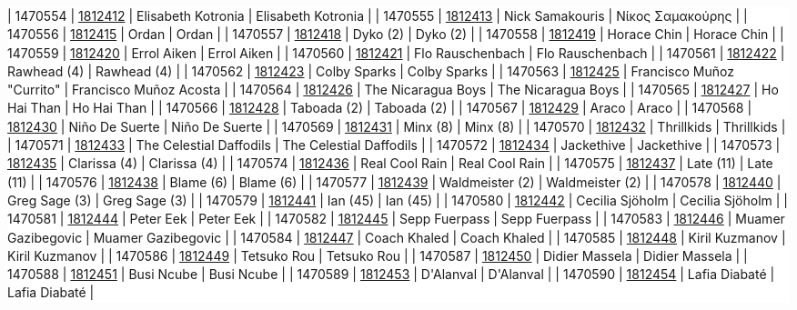 | 1470554 | [1812412](https://www.discogs.com/artist/1812412) | Elisabeth Kotronia | Elisabeth Kotronia |
| 1470555 | [1812413](https://www.discogs.com/artist/1812413) | Nick Samakouris | Νίκος Σαμακούρης |
| 1470556 | [1812415](https://www.discogs.com/artist/1812415) | Ordan | Ordan |
| 1470557 | [1812418](https://www.discogs.com/artist/1812418) | Dyko (2) | Dyko (2) |
| 1470558 | [1812419](https://www.discogs.com/artist/1812419) | Horace Chin | Horace Chin |
| 1470559 | [1812420](https://www.discogs.com/artist/1812420) | Errol Aiken | Errol Aiken |
| 1470560 | [1812421](https://www.discogs.com/artist/1812421) | Flo Rauschenbach | Flo Rauschenbach |
| 1470561 | [1812422](https://www.discogs.com/artist/1812422) | Rawhead (4) | Rawhead (4) |
| 1470562 | [1812423](https://www.discogs.com/artist/1812423) | Colby Sparks | Colby Sparks |
| 1470563 | [1812425](https://www.discogs.com/artist/1812425) | Francisco Muñoz "Currito" | Francisco Muñoz Acosta |
| 1470564 | [1812426](https://www.discogs.com/artist/1812426) | The Nicaragua Boys | The Nicaragua Boys |
| 1470565 | [1812427](https://www.discogs.com/artist/1812427) | Ho Hai Than | Ho Hai Than |
| 1470566 | [1812428](https://www.discogs.com/artist/1812428) | Taboada (2) | Taboada (2) |
| 1470567 | [1812429](https://www.discogs.com/artist/1812429) | Araco | Araco |
| 1470568 | [1812430](https://www.discogs.com/artist/1812430) | Niño De Suerte | Niño De Suerte |
| 1470569 | [1812431](https://www.discogs.com/artist/1812431) | Minx (8) | Minx (8) |
| 1470570 | [1812432](https://www.discogs.com/artist/1812432) | Thrillkids | Thrillkids |
| 1470571 | [1812433](https://www.discogs.com/artist/1812433) | The Celestial Daffodils | The Celestial Daffodils |
| 1470572 | [1812434](https://www.discogs.com/artist/1812434) | Jackethive | Jackethive |
| 1470573 | [1812435](https://www.discogs.com/artist/1812435) | Clarissa (4) | Clarissa (4) |
| 1470574 | [1812436](https://www.discogs.com/artist/1812436) | Real Cool Rain | Real Cool Rain |
| 1470575 | [1812437](https://www.discogs.com/artist/1812437) | Late (11) | Late (11) |
| 1470576 | [1812438](https://www.discogs.com/artist/1812438) | Blame (6) | Blame (6) |
| 1470577 | [1812439](https://www.discogs.com/artist/1812439) | Waldmeister (2) | Waldmeister (2) |
| 1470578 | [1812440](https://www.discogs.com/artist/1812440) | Greg Sage (3) | Greg Sage (3) |
| 1470579 | [1812441](https://www.discogs.com/artist/1812441) | Ian (45) | Ian (45) |
| 1470580 | [1812442](https://www.discogs.com/artist/1812442) | Cecilia Sjöholm | Cecilia Sjöholm |
| 1470581 | [1812444](https://www.discogs.com/artist/1812444) | Peter Eek | Peter Eek |
| 1470582 | [1812445](https://www.discogs.com/artist/1812445) | Sepp Fuerpass | Sepp Fuerpass |
| 1470583 | [1812446](https://www.discogs.com/artist/1812446) | Muamer Gazibegovic | Muamer Gazibegovic |
| 1470584 | [1812447](https://www.discogs.com/artist/1812447) | Coach Khaled | Coach Khaled |
| 1470585 | [1812448](https://www.discogs.com/artist/1812448) | Kiril Kuzmanov | Kiril Kuzmanov |
| 1470586 | [1812449](https://www.discogs.com/artist/1812449) | Tetsuko Rou | Tetsuko Rou |
| 1470587 | [1812450](https://www.discogs.com/artist/1812450) | Didier Massela | Didier Massela |
| 1470588 | [1812451](https://www.discogs.com/artist/1812451) | Busi Ncube | Busi Ncube |
| 1470589 | [1812453](https://www.discogs.com/artist/1812453) | D'Alanval | D'Alanval |
| 1470590 | [1812454](https://www.discogs.com/artist/1812454) | Lafia Diabaté | Lafia Diabaté |